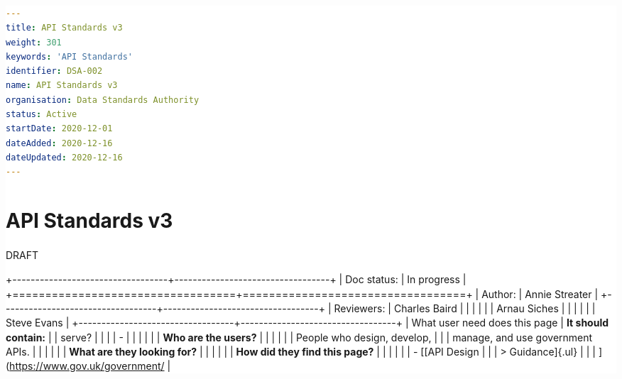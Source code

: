 ```yaml
---
title: API Standards v3
weight: 301
keywords: 'API Standards'
identifier: DSA-002
name: API Standards v3
organisation: Data Standards Authority
status: Active
startDate: 2020-12-01
dateAdded: 2020-12-16
dateUpdated: 2020-12-16
---
```


# API Standards v3

DRAFT

+----------------------------------+----------------------------------+
| Doc status:                      | In progress                      |
+==================================+==================================+
| Author:                          | Annie Streater                   |
+----------------------------------+----------------------------------+
| Reviewers:                       | Charles Baird                    |
|                                  |                                  |
|                                  | Arnau Siches                     |
|                                  |                                  |
|                                  | Steve Evans                      |
+----------------------------------+----------------------------------+
| What user need does this page    | **It should contain:**           |
| serve?                           |                                  |
|                                  | -                                |
|                                  |                                  |
|                                  | **Who are the users?**           |
|                                  |                                  |
|                                  | People who design, develop,      |
|                                  | manage, and use government APIs. |
|                                  |                                  |
|                                  | **What are they looking for?**   |
|                                  |                                  |
|                                  | **How did they find this page?** |
|                                  |                                  |
|                                  | -   [[API Design                 |
|                                  |     > Guidance]{.ul}             |
|                                  | ](https://www.gov.uk/government/ |